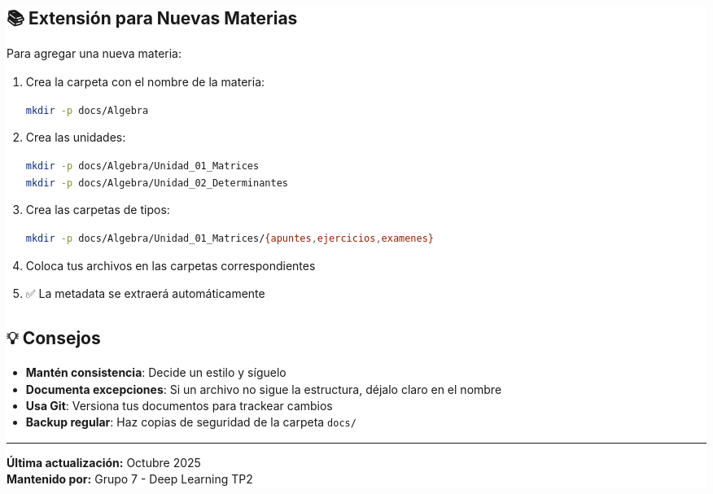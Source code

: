 ## 📚 Extensión para Nuevas Materias

Para agregar una nueva materia:

1. Crea la carpeta con el nombre de la materia:
   ```bash
   mkdir -p docs/Algebra
   ```

2. Crea las unidades:
   ```bash
   mkdir -p docs/Algebra/Unidad_01_Matrices
   mkdir -p docs/Algebra/Unidad_02_Determinantes
   ```

3. Crea las carpetas de tipos:
   ```bash
   mkdir -p docs/Algebra/Unidad_01_Matrices/{apuntes,ejercicios,examenes}
   ```

4. Coloca tus archivos en las carpetas correspondientes

5. ✅ La metadata se extraerá automáticamente

## 💡 Consejos

- **Mantén consistencia**: Decide un estilo y síguelo
- **Documenta excepciones**: Si un archivo no sigue la estructura, déjalo claro en el nombre
- **Usa Git**: Versiona tus documentos para trackear cambios
- **Backup regular**: Haz copias de seguridad de la carpeta `docs/`

---

**Última actualización:** Octubre 2025  
**Mantenido por:** Grupo 7 - Deep Learning TP2


